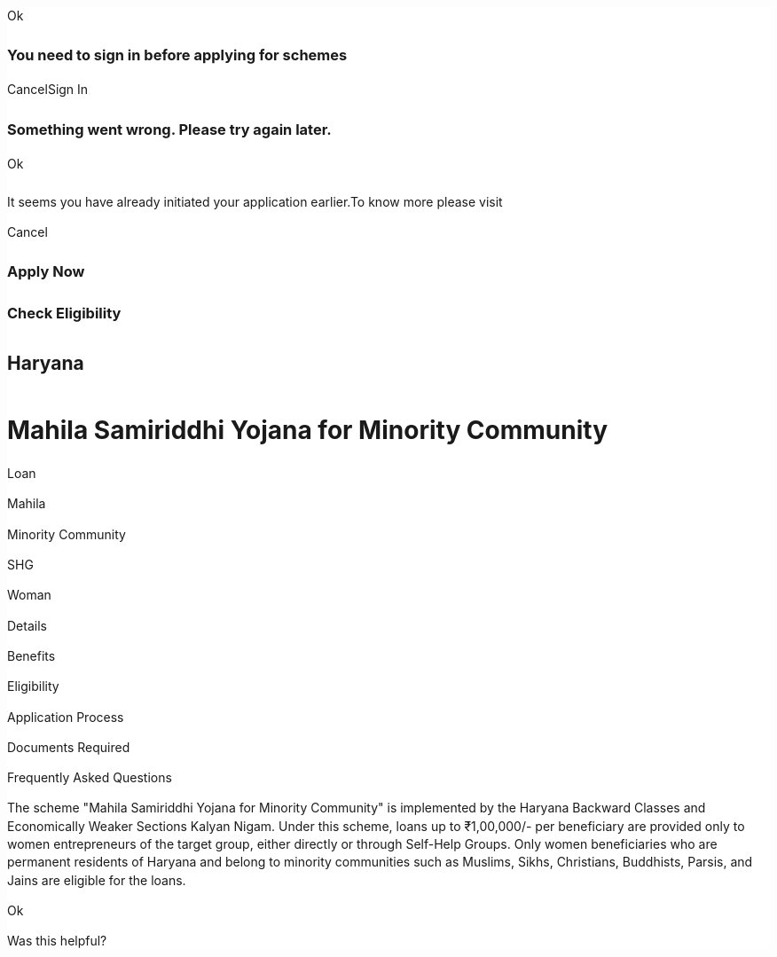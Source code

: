 Ok

### 

### You need to sign in before applying for schemes

CancelSign In

### Something went wrong. Please try again later.

Ok

### 

It seems you have already initiated your application earlier.To know more please visit

Cancel

### Apply Now

### Check Eligibility

Haryana
-------

Mahila Samiriddhi Yojana for Minority Community
===============================================

Loan

Mahila

Minority Community

SHG

Woman

Details

Benefits

Eligibility

Application Process

Documents Required

Frequently Asked Questions

The scheme "Mahila Samiriddhi Yojana for Minority Community" is implemented by the Haryana Backward Classes and Economically Weaker Sections Kalyan Nigam. Under this scheme, loans up to ₹1,00,000/- per beneficiary are provided only to women entrepreneurs of the target group, either directly or through Self-Help Groups. Only women beneficiaries who are permanent residents of Haryana and belong to minority communities such as Muslims, Sikhs, Christians, Buddhists, Parsis, and Jains are eligible for the loans.

Ok

Was this helpful?
